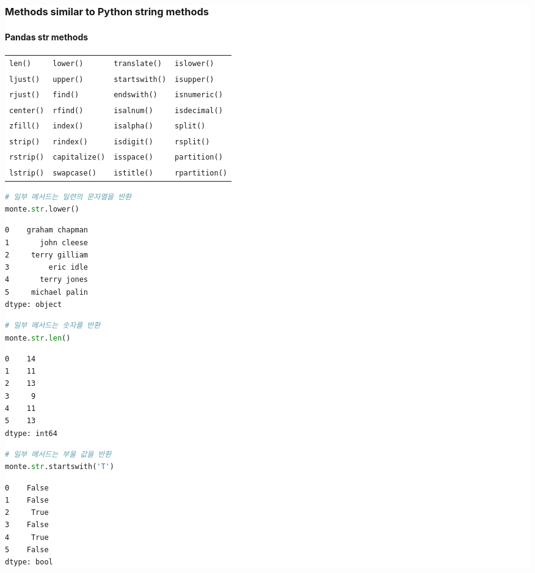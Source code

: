 ### Methods similar to Python string methods

#### Pandas str methods

|              |                  |                  |                  |
|--------------|------------------|------------------|------------------|
| ``len()``    | ``lower()``      | ``translate()``  | ``islower()``    | 
| ``ljust()``  | ``upper()``      | ``startswith()`` | ``isupper()``    | 
| ``rjust()``  | ``find()``       | ``endswith()``   | ``isnumeric()``  | 
| ``center()`` | ``rfind()``      | ``isalnum()``    | ``isdecimal()``  | 
| ``zfill()``  | ``index()``      | ``isalpha()``    | ``split()``      | 
| ``strip()``  | ``rindex()``     | ``isdigit()``    | ``rsplit()``     | 
| ``rstrip()`` | ``capitalize()`` | ``isspace()``    | ``partition()``  | 
| ``lstrip()`` | ``swapcase()``   | ``istitle()``    | ``rpartition()`` |

```python
# 일부 메서드는 일련의 문자열을 반환
monte.str.lower()
```

    0    graham chapman
    1       john cleese
    2     terry gilliam
    3         eric idle
    4       terry jones
    5     michael palin
    dtype: object

```python
# 일부 메서드는 숫자를 반환
monte.str.len()
```

    0    14
    1    11
    2    13
    3     9
    4    11
    5    13
    dtype: int64

```python
# 일부 메서드는 부울 값을 반환
monte.str.startswith('T')
```

    0    False
    1    False
    2     True
    3    False
    4     True
    5    False
    dtype: bool
